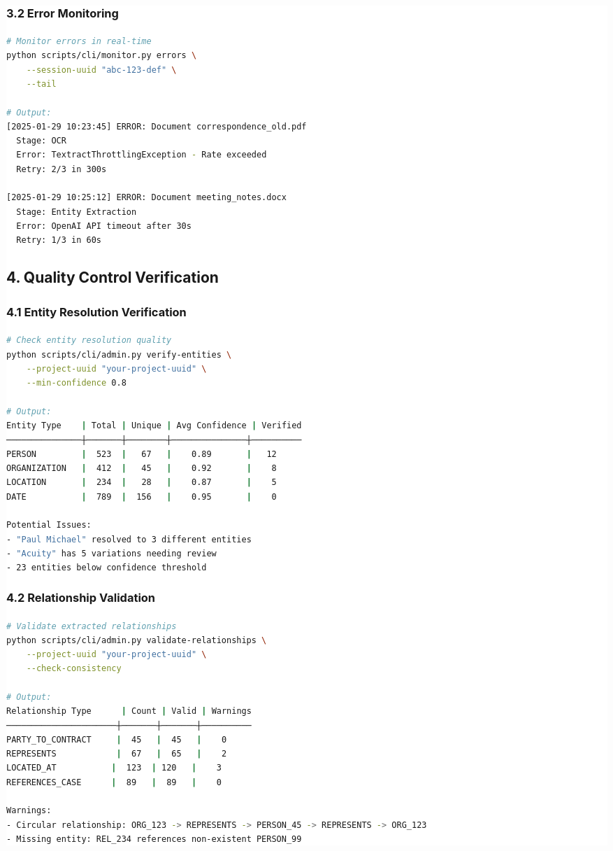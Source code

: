 ### 3.2 Error Monitoring

```bash
# Monitor errors in real-time
python scripts/cli/monitor.py errors \
    --session-uuid "abc-123-def" \
    --tail

# Output:
[2025-01-29 10:23:45] ERROR: Document correspondence_old.pdf
  Stage: OCR
  Error: TextractThrottlingException - Rate exceeded
  Retry: 2/3 in 300s

[2025-01-29 10:25:12] ERROR: Document meeting_notes.docx
  Stage: Entity Extraction
  Error: OpenAI API timeout after 30s
  Retry: 1/3 in 60s
```

## 4. Quality Control Verification

### 4.1 Entity Resolution Verification

```bash
# Check entity resolution quality
python scripts/cli/admin.py verify-entities \
    --project-uuid "your-project-uuid" \
    --min-confidence 0.8

# Output:
Entity Type    | Total | Unique | Avg Confidence | Verified
───────────────┼───────┼────────┼───────────────┼──────────
PERSON         |  523  |   67   |    0.89       |   12
ORGANIZATION   |  412  |   45   |    0.92       |    8
LOCATION       |  234  |   28   |    0.87       |    5
DATE           |  789  |  156   |    0.95       |    0

Potential Issues:
- "Paul Michael" resolved to 3 different entities
- "Acuity" has 5 variations needing review
- 23 entities below confidence threshold
```

### 4.2 Relationship Validation

```bash
# Validate extracted relationships
python scripts/cli/admin.py validate-relationships \
    --project-uuid "your-project-uuid" \
    --check-consistency

# Output:
Relationship Type      | Count | Valid | Warnings
──────────────────────┼───────┼───────┼──────────
PARTY_TO_CONTRACT     |  45   |  45   |    0
REPRESENTS            |  67   |  65   |    2
LOCATED_AT           |  123  | 120   |    3
REFERENCES_CASE      |  89   |  89   |    0

Warnings:
- Circular relationship: ORG_123 -> REPRESENTS -> PERSON_45 -> REPRESENTS -> ORG_123
- Missing entity: REL_234 references non-existent PERSON_99
```
